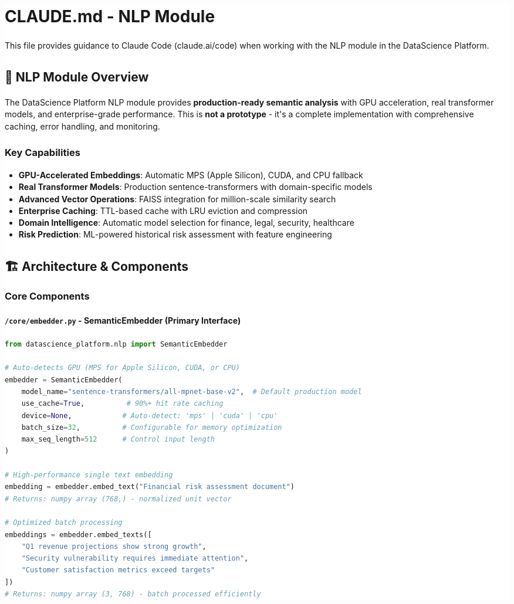 # CLAUDE.md - NLP Module

This file provides guidance to Claude Code (claude.ai/code) when working with the NLP module in the DataScience Platform.

## 🧠 NLP Module Overview

The DataScience Platform NLP module provides **production-ready semantic analysis** with GPU acceleration, real transformer models, and enterprise-grade performance. This is **not a prototype** - it's a complete implementation with comprehensive caching, error handling, and monitoring.

### Key Capabilities
- **GPU-Accelerated Embeddings**: Automatic MPS (Apple Silicon), CUDA, and CPU fallback
- **Real Transformer Models**: Production sentence-transformers with domain-specific models
- **Advanced Vector Operations**: FAISS integration for million-scale similarity search
- **Enterprise Caching**: TTL-based cache with LRU eviction and compression
- **Domain Intelligence**: Automatic model selection for finance, legal, security, healthcare
- **Risk Prediction**: ML-powered historical risk assessment with feature engineering

## 🏗️ Architecture & Components

### Core Components

#### `/core/embedder.py` - **SemanticEmbedder** (Primary Interface)
```python
from datascience_platform.nlp import SemanticEmbedder

# Auto-detects GPU (MPS for Apple Silicon, CUDA, or CPU)
embedder = SemanticEmbedder(
    model_name="sentence-transformers/all-mpnet-base-v2",  # Default production model
    use_cache=True,          # 90%+ hit rate caching
    device=None,            # Auto-detect: 'mps' | 'cuda' | 'cpu'
    batch_size=32,          # Configurable for memory optimization
    max_seq_length=512      # Control input length
)

# High-performance single text embedding
embedding = embedder.embed_text("Financial risk assessment document")
# Returns: numpy array (768,) - normalized unit vector

# Optimized batch processing
embeddings = embedder.embed_texts([
    "Q1 revenue projections show strong growth",
    "Security vulnerability requires immediate attention",
    "Customer satisfaction metrics exceed targets"
])
# Returns: numpy array (3, 768) - batch processed efficiently
```
